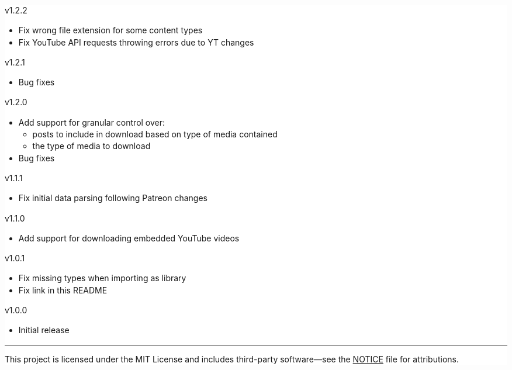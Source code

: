 v1.2.2
- Fix wrong file extension for some content types
- Fix YouTube API requests throwing errors due to YT changes

v1.2.1
- Bug fixes

v1.2.0
- Add support for granular control over:
  - posts to include in download based on type of media contained
  - the type of media to download
- Bug fixes

v1.1.1
- Fix initial data parsing following Patreon changes

v1.1.0
- Add support for downloading embedded YouTube videos

v1.0.1
- Fix missing types when importing as library
- Fix link in this README

v1.0.0
- Initial release

---
This project is licensed under the MIT License and includes third-party software—see the [NOTICE](./NOTICE) file for attributions.
